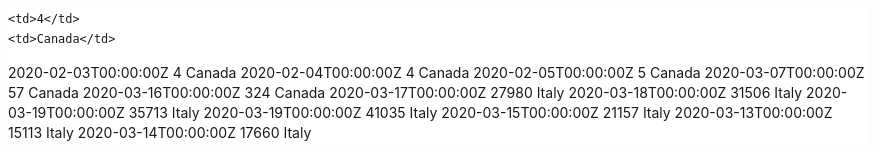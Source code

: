     <td>4</td>
    <td>Canada</td>
  </tr>
  <tr>
    <td>2020-02-03T00:00:00Z</td>
    <td>4</td>
    <td>Canada</td>
  </tr>
  <tr>
    <td>2020-02-04T00:00:00Z</td>
    <td>4</td>
    <td>Canada</td>
  </tr>
  <tr>
    <td>2020-02-05T00:00:00Z</td>
    <td>5</td>
    <td>Canada</td>
  </tr>
  <tr>
    <td>2020-03-07T00:00:00Z</td>
    <td>57</td>
    <td>Canada</td>
  </tr>
  <tr>
    <td>2020-03-16T00:00:00Z</td>
    <td>324</td>
    <td>Canada</td>
  </tr>
  <tr>
    <td>2020-03-17T00:00:00Z</td>
    <td>27980</td>
    <td>Italy</td>
  </tr>
  <tr>
    <td>2020-03-18T00:00:00Z</td>
    <td>31506</td>
    <td>Italy</td>
  </tr>
  <tr>
    <td>2020-03-19T00:00:00Z</td>
    <td>35713</td>
    <td>Italy</td>
  </tr>
  <tr>
    <td>2020-03-19T00:00:00Z</td>
    <td>41035</td>
    <td>Italy</td>
  </tr>
  <tr>
    <td>2020-03-15T00:00:00Z</td>
    <td>21157</td>
    <td>Italy</td>
  </tr>
  <tr>
    <td>2020-03-13T00:00:00Z</td>
    <td>15113</td>
    <td>Italy</td>
  </tr>
  <tr>
    <td>2020-03-14T00:00:00Z</td>
    <td>17660</td>
    <td>Italy</td>
  </tr>
  <tr>